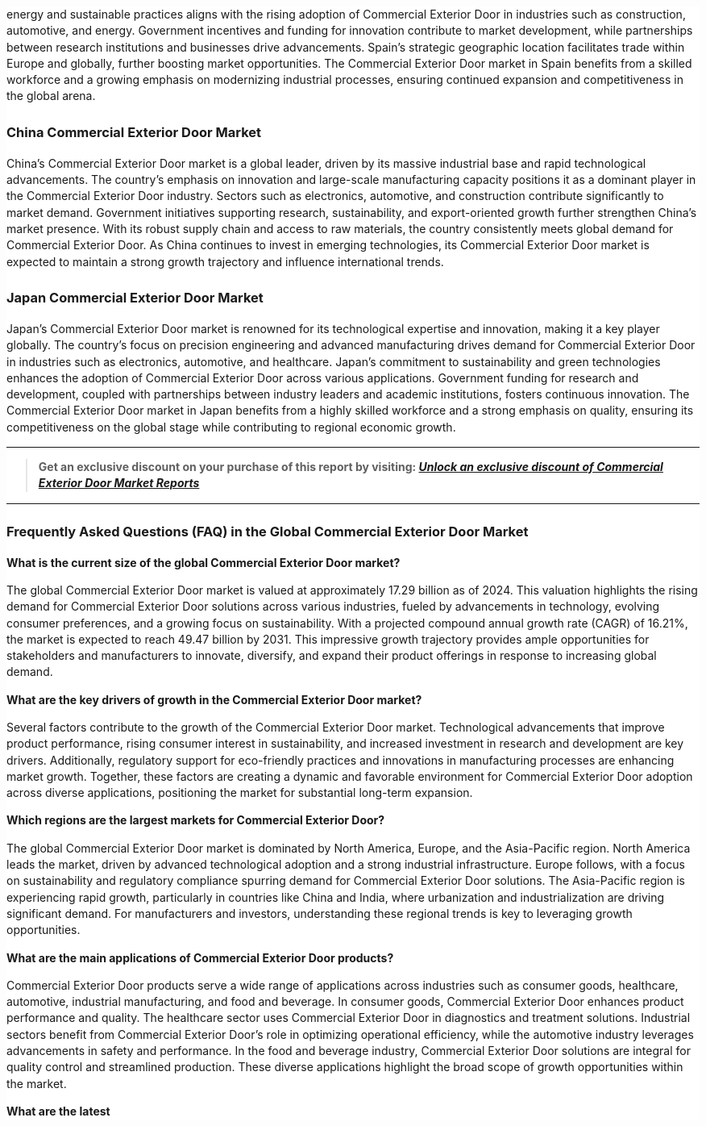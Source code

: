 energy and sustainable practices aligns with the rising adoption of Commercial Exterior Door in industries such as construction, automotive, and energy. Government incentives and funding for innovation contribute to market development, while partnerships between research institutions and businesses drive advancements. Spain&rsquo;s strategic geographic location facilitates trade within Europe and globally, further boosting market opportunities. The Commercial Exterior Door market in Spain benefits from a skilled workforce and a growing emphasis on modernizing industrial processes, ensuring continued expansion and competitiveness in the global arena.</p><h3>China Commercial Exterior Door Market</h3><p>China&rsquo;s Commercial Exterior Door market is a global leader, driven by its massive industrial base and rapid technological advancements. The country&rsquo;s emphasis on innovation and large-scale manufacturing capacity positions it as a dominant player in the Commercial Exterior Door industry. Sectors such as electronics, automotive, and construction contribute significantly to market demand. Government initiatives supporting research, sustainability, and export-oriented growth further strengthen China&rsquo;s market presence. With its robust supply chain and access to raw materials, the country consistently meets global demand for Commercial Exterior Door. As China continues to invest in emerging technologies, its Commercial Exterior Door market is expected to maintain a strong growth trajectory and influence international trends.</p><h3>Japan Commercial Exterior Door Market</h3><p>Japan&rsquo;s Commercial Exterior Door market is renowned for its technological expertise and innovation, making it a key player globally. The country&rsquo;s focus on precision engineering and advanced manufacturing drives demand for Commercial Exterior Door in industries such as electronics, automotive, and healthcare. Japan&rsquo;s commitment to sustainability and green technologies enhances the adoption of Commercial Exterior Door across various applications. Government funding for research and development, coupled with partnerships between industry leaders and academic institutions, fosters continuous innovation. The Commercial Exterior Door market in Japan benefits from a highly skilled workforce and a strong emphasis on quality, ensuring its competitiveness on the global stage while contributing to regional economic growth.</p><hr /><blockquote><p><strong>Get an exclusive discount on your purchase of this report by visiting: <em><a href="://marketresearchpulse.com/ask-for-discount/119674?utm_source=Github&amp;utm_medium=025">Unlock an exclusive discount of Commercial Exterior Door Market Reports</a></em>&nbsp;</strong></p></blockquote><hr /><h3>Frequently Asked Questions (FAQ) in the Global Commercial Exterior Door Market</h3><p><strong>What is the current size of the global Commercial Exterior Door market?</strong></p><p>The global Commercial Exterior Door market is valued at approximately 17.29 billion as of 2024. This valuation highlights the rising demand for Commercial Exterior Door solutions across various industries, fueled by advancements in technology, evolving consumer preferences, and a growing focus on sustainability. With a projected compound annual growth rate (CAGR) of 16.21%, the market is expected to reach 49.47 billion by 2031. This impressive growth trajectory provides ample opportunities for stakeholders and manufacturers to innovate, diversify, and expand their product offerings in response to increasing global demand.</p><p><strong>What are the key drivers of growth in the Commercial Exterior Door market?</strong></p><p>Several factors contribute to the growth of the Commercial Exterior Door market. Technological advancements that improve product performance, rising consumer interest in sustainability, and increased investment in research and development are key drivers. Additionally, regulatory support for eco-friendly practices and innovations in manufacturing processes are enhancing market growth. Together, these factors are creating a dynamic and favorable environment for Commercial Exterior Door adoption across diverse applications, positioning the market for substantial long-term expansion.</p><p><strong>Which regions are the largest markets for Commercial Exterior Door?</strong></p><p>The global Commercial Exterior Door market is dominated by North America, Europe, and the Asia-Pacific region. North America leads the market, driven by advanced technological adoption and a strong industrial infrastructure. Europe follows, with a focus on sustainability and regulatory compliance spurring demand for Commercial Exterior Door solutions. The Asia-Pacific region is experiencing rapid growth, particularly in countries like China and India, where urbanization and industrialization are driving significant demand. For manufacturers and investors, understanding these regional trends is key to leveraging growth opportunities.</p><p><strong>What are the main applications of Commercial Exterior Door products?</strong></p><p>Commercial Exterior Door products serve a wide range of applications across industries such as consumer goods, healthcare, automotive, industrial manufacturing, and food and beverage. In consumer goods, Commercial Exterior Door enhances product performance and quality. The healthcare sector uses Commercial Exterior Door in diagnostics and treatment solutions. Industrial sectors benefit from Commercial Exterior Door&rsquo;s role in optimizing operational efficiency, while the automotive industry leverages advancements in safety and performance. In the food and beverage industry, Commercial Exterior Door solutions are integral for quality control and streamlined production. These diverse applications highlight the broad scope of growth opportunities within the market.</p><p><strong>What are the latest